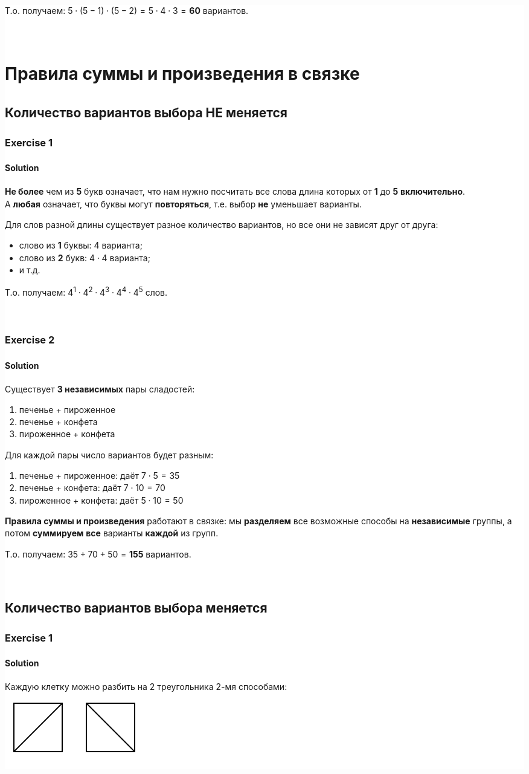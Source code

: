 Т.о. получаем: $`5\cdot (5-1) \cdot (5-2) = 5 \cdot 4 \cdot 3 = \textbf{60}`$ вариантов.<br>

<br>

# Правила суммы и произведения в связке
## Количество вариантов выбора НЕ меняется
### Exercise 1
#### Solution
**Не более** чем из **5** букв означает, что нам нужно посчитать все слова длина которых от **1** до **5** **включительно**.<br>
А **любая** означает, что буквы могут **повторяться**, т.е. выбор **не** уменьшает варианты.<br>

Для слов разной длины существует разное количество вариантов, но все они не зависят друг от друга:
- слово из **1** буквы: $`4`$ варианта;
- слово из **2** букв: $`4 \cdot 4`$ варианта;
- и т.д.

Т.о. получаем: $`4^{1} \cdot 4^{2} \cdot 4^{3} \cdot 4^{4} \cdot 4^{5}`$ слов.<br>

<br>

### Exercise 2
#### Solution
Существует **3 независимых** пары сладостей:
1. печенье + пироженное
2. печенье + конфета
3. пироженное + конфета

Для каждой пары число вариантов будет разным:
1. печенье + пироженное: даёт $`7\cdot 5 = 35`$
2. печенье + конфета: даёт $`7\cdot 10 = 70`$
3. пироженное + конфета: даёт $`5\cdot 10 = 50`$

**Правила суммы и произведения** работают в связке: мы **разделяем** все возможные способы на **независимые** группы, а потом **суммируем** **все** варианты **каждой** из групп.<br>

Т.о. получаем: $`35 + 70 + 50 = \textbf{155}`$ вариантов.<br>

<br>

## Количество вариантов выбора меняется
### Exercise 1
#### Solution
Каждую клетку можно разбить на 2 треугольника 2-мя способами:<br>
![](/img/square_triangle_1.png)

